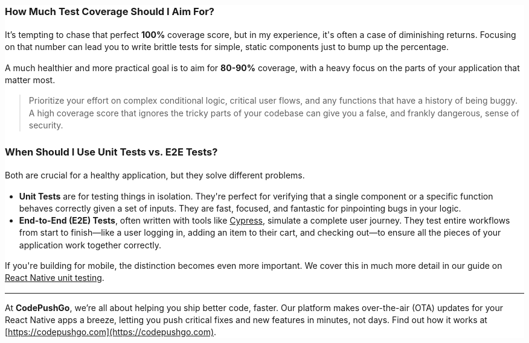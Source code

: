### How Much Test Coverage Should I Aim For?

It’s tempting to chase that perfect **100%** coverage score, but in my experience, it's often a case of diminishing returns. Focusing on that number can lead you to write brittle tests for simple, static components just to bump up the percentage.

A much healthier and more practical goal is to aim for **80-90%** coverage, with a heavy focus on the parts of your application that matter most.

> Prioritize your effort on complex conditional logic, critical user flows, and any functions that have a history of being buggy. A high coverage score that ignores the tricky parts of your codebase can give you a false, and frankly dangerous, sense of security.

### When Should I Use Unit Tests vs. E2E Tests?

Both are crucial for a healthy application, but they solve different problems.

*   **Unit Tests** are for testing things in isolation. They're perfect for verifying that a single component or a specific function behaves correctly given a set of inputs. They are fast, focused, and fantastic for pinpointing bugs in your logic.
*   **End-to-End (E2E) Tests**, often written with tools like [Cypress](https://www.cypress.io/), simulate a complete user journey. They test entire workflows from start to finish—like a user logging in, adding an item to their cart, and checking out—to ensure all the pieces of your application work together correctly.

If you're building for mobile, the distinction becomes even more important. We cover this in much more detail in our guide on [React Native unit testing](https://codepushgo.com/de/blog/react-native-unit-testing/).

---
At **CodePushGo**, we’re all about helping you ship better code, faster. Our platform makes over-the-air (OTA) updates for your React Native apps a breeze, letting you push critical fixes and new features in minutes, not days. Find out how it works at [https://codepushgo.com](https://codepushgo.com).